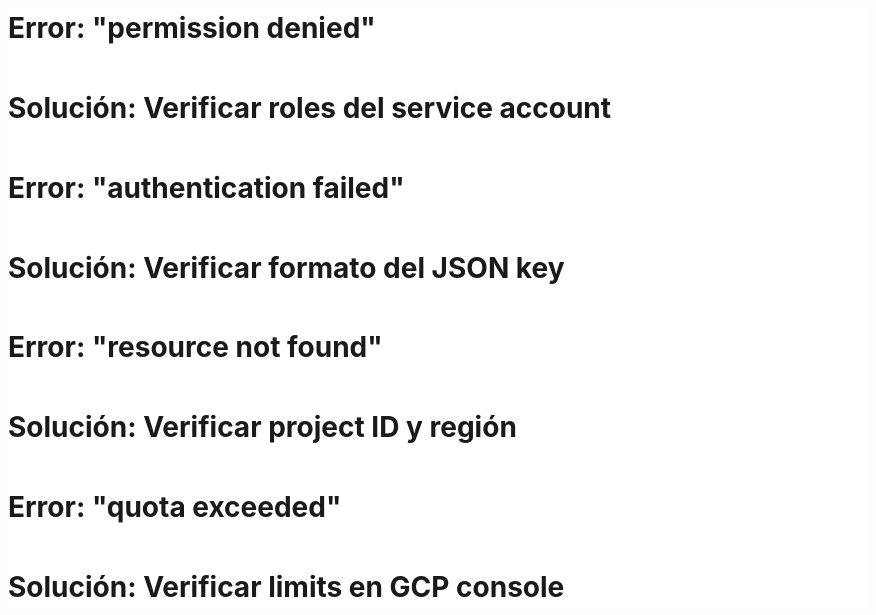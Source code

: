 # Error: "permission denied"
# Solución: Verificar roles del service account

# Error: "authentication failed"
# Solución: Verificar formato del JSON key

# Error: "resource not found"
# Solución: Verificar project ID y región

# Error: "quota exceeded"
# Solución: Verificar limits en GCP console
